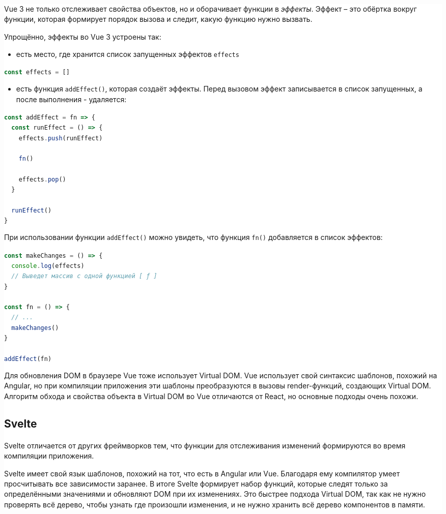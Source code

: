 Vue 3 не только отслеживает свойства объектов, но и оборачивает функции в *эффекты*. Эффект – это обёртка вокруг функции, которая формирует порядок вызова и следит, какую функцию нужно вызвать.

Упрощённо, эффекты во Vue 3 устроены так:

* есть место, где хранится список запущенных эффектов `effects`

```js
const effects = []
```

* есть функция `addEffect()`, которая создаёт эффекты. Перед вызовом эффект записывается в список запущенных, а после выполнения - удаляется:

```js
const addEffect = fn => {
  const runEffect = () => {
    effects.push(runEffect)

    fn()

    effects.pop()
  }

  runEffect()
}
```

При использовании функции `addEffect()` можно увидеть, что функция `fn()`  добавляется в список эффектов:

```js
const makeChanges = () => {
  console.log(effects)
  // Выведет массив с одной функцией [ ƒ ]
}

const fn = () => {
  // ...
  makeChanges()
}

addEffect(fn)
```

Для обновления DOM в браузере Vue тоже использует Virtual DOM. Vue использует свой синтаксис шаблонов, похожий на Angular, но при компиляции приложения эти шаблоны преобразуются в вызовы render-функций, создающих Virtual DOM. Алгоритм обхода и свойства объекта в Virtual DOM во Vue отличаются от React, но основные подходы очень похожи.

## Svelte

Svelte отличается от других фреймворков тем, что функции для отслеживания изменений формируются во время компиляции приложения.

Svelte имеет свой язык шаблонов, похожий на тот, что есть в Angular или Vue. Благодаря ему компилятор умеет просчитывать все зависимости заранее. В итоге Svelte формирует набор функций, которые следят только за определёнными значениями и обновляют DOM при их изменениях. Это быстрее подхода Virtual DOM, так как не нужно проверять всё дерево, чтобы узнать где произошли изменения, и не нужно хранить всё дерево компонентов в памяти.

